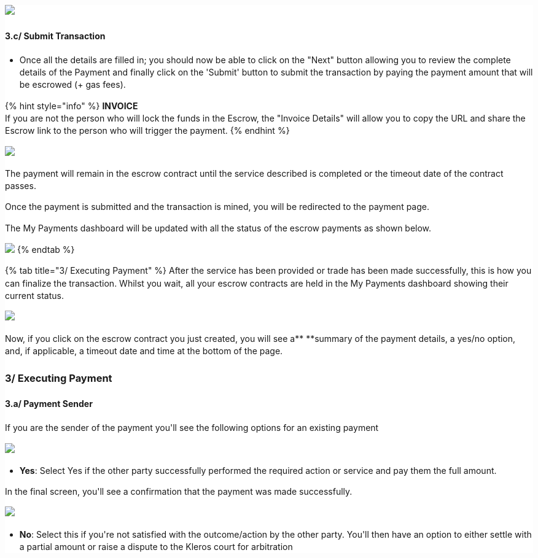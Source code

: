 ![](<../../.gitbook/assets/image (77).png>)

#### 3.c/ Submit Transaction

* Once all the details are filled in; you should now be able to click on the "Next" button allowing you to review the complete details of the Payment and finally click on the 'Submit' button to submit the transaction by paying the payment amount that will be escrowed (+ gas fees).

{% hint style="info" %}
**INVOICE**\
If you are not the person who will lock the funds in the Escrow, the "Invoice Details" will allow you to copy the URL and share the Escrow link to the person who will trigger the payment.
{% endhint %}

![](<../../.gitbook/assets/image (80).png>)

The payment will remain in the escrow contract until the service described is completed or the timeout date of the contract passes.

Once the payment is submitted and the transaction is mined, you will be redirected to the payment page.

The My Payments dashboard will be updated with all the status of the escrow payments as shown below.

![](<../../.gitbook/assets/image (94) (1) (1).png>)
{% endtab %}

{% tab title="3/ Executing Payment" %}
After the service has been provided or trade has been made successfully, this is how you can finalize the transaction. Whilst you wait, all your escrow contracts are held in the My Payments dashboard showing their current status.

![](https://blog.kleros.io/content/images/2019/04/MyPayments.png)

Now, if you click on the escrow contract you just created, you will see a\*\* \*\*summary of the payment details, a yes/no option, and, if applicable, a timeout date and time at the bottom of the page.

### 3/ Executing Payment

#### 3.a/ Payment Sender

If you are the sender of the payment you'll see the following options for an existing payment

![](<../../.gitbook/assets/image (81).png>)

* **Yes**: Select Yes if the other party successfully performed the required action or service and pay them the full amount.

In the final screen, you'll see a confirmation that the payment was made successfully.

![](https://blog.kleros.io/content/images/2019/04/Payment_completed.jpg)

* **No**: Select this if you're not satisfied with the outcome/action by the other party. You'll then have an option to either settle with a partial amount or raise a dispute to the Kleros court for arbitration
